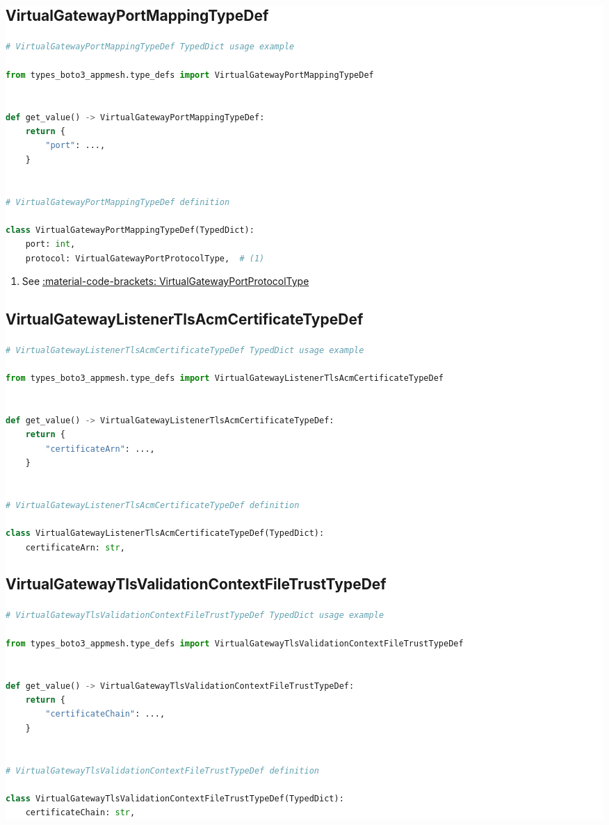 ## VirtualGatewayPortMappingTypeDef

```python
# VirtualGatewayPortMappingTypeDef TypedDict usage example

from types_boto3_appmesh.type_defs import VirtualGatewayPortMappingTypeDef


def get_value() -> VirtualGatewayPortMappingTypeDef:
    return {
        "port": ...,
    }


# VirtualGatewayPortMappingTypeDef definition

class VirtualGatewayPortMappingTypeDef(TypedDict):
    port: int,
    protocol: VirtualGatewayPortProtocolType,  # (1)
```

1. See [:material-code-brackets: VirtualGatewayPortProtocolType](./literals.md#virtualgatewayportprotocoltype)

## VirtualGatewayListenerTlsAcmCertificateTypeDef

```python
# VirtualGatewayListenerTlsAcmCertificateTypeDef TypedDict usage example

from types_boto3_appmesh.type_defs import VirtualGatewayListenerTlsAcmCertificateTypeDef


def get_value() -> VirtualGatewayListenerTlsAcmCertificateTypeDef:
    return {
        "certificateArn": ...,
    }


# VirtualGatewayListenerTlsAcmCertificateTypeDef definition

class VirtualGatewayListenerTlsAcmCertificateTypeDef(TypedDict):
    certificateArn: str,
```


## VirtualGatewayTlsValidationContextFileTrustTypeDef

```python
# VirtualGatewayTlsValidationContextFileTrustTypeDef TypedDict usage example

from types_boto3_appmesh.type_defs import VirtualGatewayTlsValidationContextFileTrustTypeDef


def get_value() -> VirtualGatewayTlsValidationContextFileTrustTypeDef:
    return {
        "certificateChain": ...,
    }


# VirtualGatewayTlsValidationContextFileTrustTypeDef definition

class VirtualGatewayTlsValidationContextFileTrustTypeDef(TypedDict):
    certificateChain: str,
```
